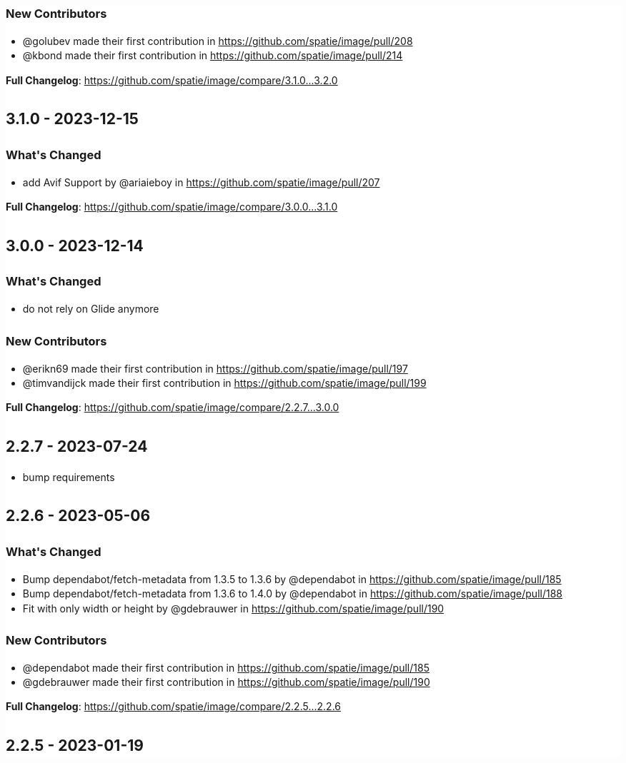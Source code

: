 ### New Contributors

* @golubev made their first contribution in https://github.com/spatie/image/pull/208
* @kbond made their first contribution in https://github.com/spatie/image/pull/214

**Full Changelog**: https://github.com/spatie/image/compare/3.1.0...3.2.0

## 3.1.0 - 2023-12-15

### What's Changed

* add Avif Support by @ariaieboy in https://github.com/spatie/image/pull/207

**Full Changelog**: https://github.com/spatie/image/compare/3.0.0...3.1.0

## 3.0.0 - 2023-12-14

### What's Changed

- do not rely on Glide anymore

### New Contributors

* @erikn69 made their first contribution in https://github.com/spatie/image/pull/197
* @timvandijck made their first contribution in https://github.com/spatie/image/pull/199

**Full Changelog**: https://github.com/spatie/image/compare/2.2.7...3.0.0

## 2.2.7 - 2023-07-24

- bump requirements

## 2.2.6 - 2023-05-06

### What's Changed

- Bump dependabot/fetch-metadata from 1.3.5 to 1.3.6 by @dependabot in https://github.com/spatie/image/pull/185
- Bump dependabot/fetch-metadata from 1.3.6 to 1.4.0 by @dependabot in https://github.com/spatie/image/pull/188
- Fit with only width or height by @gdebrauwer in https://github.com/spatie/image/pull/190

### New Contributors

- @dependabot made their first contribution in https://github.com/spatie/image/pull/185
- @gdebrauwer made their first contribution in https://github.com/spatie/image/pull/190

**Full Changelog**: https://github.com/spatie/image/compare/2.2.5...2.2.6

## 2.2.5 - 2023-01-19
